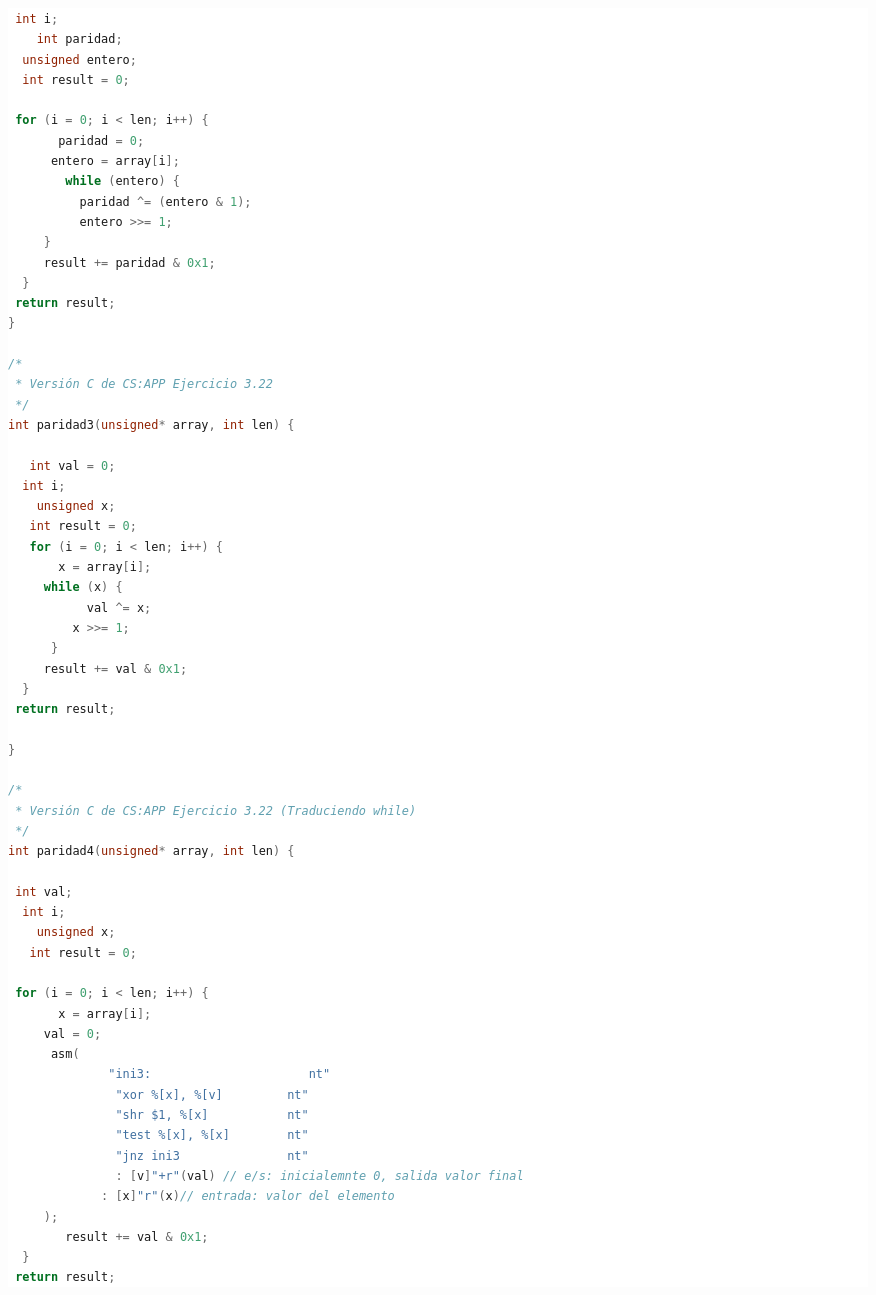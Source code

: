 ```c
 int i;
    int paridad;
  unsigned entero;
  int result = 0;

 for (i = 0; i < len; i++) {
       paridad = 0;
      entero = array[i];
        while (entero) {
          paridad ^= (entero & 1);
          entero >>= 1;
     }
     result += paridad & 0x1;
  }
 return result;
}

/*
 * Versión C de CS:APP Ejercicio 3.22
 */
int paridad3(unsigned* array, int len) {

   int val = 0;
  int i;
    unsigned x;
   int result = 0;
   for (i = 0; i < len; i++) {
       x = array[i];
     while (x) {
           val ^= x;
         x >>= 1;
      }
     result += val & 0x1;
  }
 return result;

}

/*
 * Versión C de CS:APP Ejercicio 3.22 (Traduciendo while)
 */
int paridad4(unsigned* array, int len) {

 int val;
  int i;
    unsigned x;
   int result = 0;

 for (i = 0; i < len; i++) {
       x = array[i];
     val = 0;
      asm(
              "ini3:                      nt"
               "xor %[x], %[v]         nt"
               "shr $1, %[x]           nt"
               "test %[x], %[x]        nt"
               "jnz ini3               nt"
               : [v]"+r"(val) // e/s: inicialemnte 0, salida valor final
             : [x]"r"(x)// entrada: valor del elemento
     );
        result += val & 0x1;
  }
 return result;
```

 [1]: /assets/img/2012/12/Screenshot-from-2012-12-17-2207421.png
 [2]: /assets/img/2012/12/Screenshot-from-2012-12-17-2308081.png